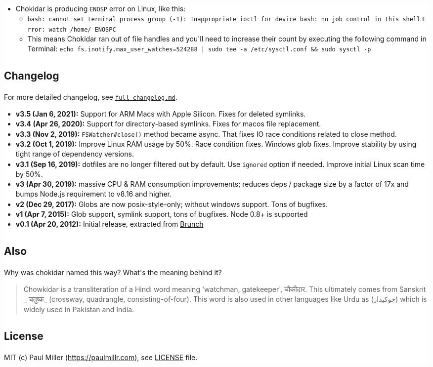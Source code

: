 * Chokidar is producing `ENOSP` error on Linux, like this:
  * `bash: cannot set terminal process group (-1): Inappropriate ioctl for device bash: no job control in this shell`
  `Error: watch /home/ ENOSPC`
  * This means Chokidar ran out of file handles and you'll need to increase their count by executing the following command in Terminal:
  `echo fs.inotify.max_user_watches=524288 | sudo tee -a /etc/sysctl.conf && sudo sysctl -p`

## Changelog

For more detailed changelog, see [`full_changelog.md`](.github/full_changelog.md).
- **v3.5 (Jan 6, 2021):** Support for ARM Macs with Apple Silicon. Fixes for deleted symlinks.
- **v3.4 (Apr 26, 2020):** Support for directory-based symlinks. Fixes for macos file replacement.
- **v3.3 (Nov 2, 2019):** `FSWatcher#close()` method became async. That fixes IO race conditions related to close method.
- **v3.2 (Oct 1, 2019):** Improve Linux RAM usage by 50%. Race condition fixes. Windows glob fixes. Improve stability by using tight range of dependency versions.
- **v3.1 (Sep 16, 2019):** dotfiles are no longer filtered out by default. Use `ignored` option if needed. Improve initial Linux scan time by 50%.
- **v3 (Apr 30, 2019):** massive CPU & RAM consumption improvements; reduces deps / package size by a factor of 17x and bumps Node.js requirement to v8.16 and higher.
- **v2 (Dec 29, 2017):** Globs are now posix-style-only; without windows support. Tons of bugfixes.
- **v1 (Apr 7, 2015):** Glob support, symlink support, tons of bugfixes. Node 0.8+ is supported
- **v0.1 (Apr 20, 2012):** Initial release, extracted from [Brunch](https://github.com/brunch/brunch/blob/9847a065aea300da99bd0753f90354cde9de1261/src/helpers.coffee#L66)

## Also

Why was chokidar named this way? What's the meaning behind it?

>Chowkidar is a transliteration of a Hindi word meaning 'watchman, gatekeeper', चौकीदार. This ultimately comes from Sanskrit _ चतुष्क_ (crossway, quadrangle, consisting-of-four). This word is also used in other languages like Urdu as (چوکیدار) which is widely used in Pakistan and India. 

## License

MIT (c) Paul Miller (<https://paulmillr.com>), see [LICENSE](../../../docs/assets/img/LICENSE) file.
